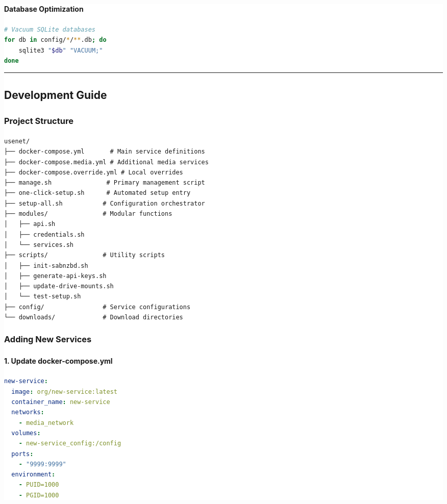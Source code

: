 #### Database Optimization
```bash
# Vacuum SQLite databases
for db in config/*/**.db; do
    sqlite3 "$db" "VACUUM;"
done
```

---

## Development Guide

### Project Structure
```
usenet/
├── docker-compose.yml       # Main service definitions
├── docker-compose.media.yml # Additional media services
├── docker-compose.override.yml # Local overrides
├── manage.sh               # Primary management script
├── one-click-setup.sh      # Automated setup entry
├── setup-all.sh           # Configuration orchestrator
├── modules/               # Modular functions
│   ├── api.sh
│   ├── credentials.sh
│   └── services.sh
├── scripts/               # Utility scripts
│   ├── init-sabnzbd.sh
│   ├── generate-api-keys.sh
│   ├── update-drive-mounts.sh
│   └── test-setup.sh
├── config/                # Service configurations
└── downloads/             # Download directories
```

### Adding New Services

#### 1. Update docker-compose.yml
```yaml
new-service:
  image: org/new-service:latest
  container_name: new-service
  networks:
    - media_network
  volumes:
    - new-service_config:/config
  ports:
    - "9999:9999"
  environment:
    - PUID=1000
    - PGID=1000
```
